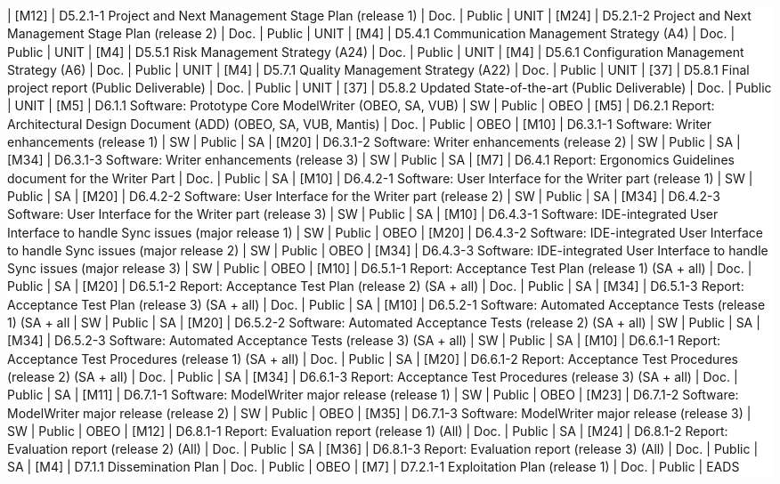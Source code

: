 | [M12] | D5.2.1-1 Project and Next Management Stage Plan (release 1) | Doc. | Public | UNIT
| [M24] | D5.2.1-2 Project and Next Management Stage Plan (release 2) | Doc. | Public | UNIT
| [M4]  | D5.4.1 Communication Management Strategy (A4) | Doc. | Public | UNIT
| [M4]  | D5.5.1 Risk Management Strategy (A24) | Doc. | Public | UNIT
| [M4]  | D5.6.1 Configuration Management Strategy (A6) | Doc. | Public | UNIT
| [M4]  | D5.7.1 Quality Management Strategy (A22) | Doc. | Public | UNIT
| [37]  | D5.8.1 Final project report (Public Deliverable) | Doc. | Public | UNIT
| [37]  | D5.8.2 Updated State-of-the-art (Public Deliverable) | Doc. | Public | UNIT
| [M5]  | D6.1.1 Software: Prototype Core ModelWriter (OBEO, SA, VUB) | SW | Public | OBEO
| [M5]  | D6.2.1 Report: Architectural Design Document (ADD) (OBEO, SA, VUB, Mantis) | Doc. | Public | OBEO
| [M10] | D6.3.1-1 Software: Writer enhancements (release 1) | SW | Public | SA
| [M20] | D6.3.1-2 Software: Writer enhancements (release 2) | SW | Public | SA
| [M34] | D6.3.1-3 Software: Writer enhancements (release 3) | SW | Public | SA
| [M7]  | D6.4.1 Report: Ergonomics Guidelines document for the Writer Part | Doc. | Public | SA
| [M10] | D6.4.2-1 Software: User Interface for the Writer part (release 1) | SW | Public | SA
| [M20] | D6.4.2-2 Software: User Interface for the Writer part (release 2) | SW | Public | SA
| [M34] | D6.4.2-3 Software: User Interface for the Writer part (release 3) | SW | Public | SA
| [M10] | D6.4.3-1 Software: IDE-integrated User Interface to handle Sync issues (major release 1) | SW | Public | OBEO
| [M20] | D6.4.3-2 Software: IDE-integrated User Interface to handle Sync issues (major release 2) | SW | Public | OBEO
| [M34] | D6.4.3-3 Software: IDE-integrated User Interface to handle Sync issues (major release 3) | SW | Public | OBEO
| [M10] | D6.5.1-1 Report: Acceptance Test Plan (release 1) (SA + all) | Doc. | Public | SA
| [M20] | D6.5.1-2 Report: Acceptance Test Plan (release 2) (SA + all) | Doc. | Public | SA
| [M34] | D6.5.1-3 Report: Acceptance Test Plan (release 3) (SA + all) | Doc. | Public | SA
| [M10] | D6.5.2-1 Software: Automated Acceptance Tests (release 1) (SA + all | SW | Public | SA
| [M20] | D6.5.2-2 Software: Automated Acceptance Tests (release 2) (SA + all) | SW | Public | SA
| [M34] | D6.5.2-3 Software: Automated Acceptance Tests (release 3) (SA + all) | SW | Public | SA
| [M10] | D6.6.1-1 Report: Acceptance Test Procedures (release 1) (SA + all) | Doc. | Public | SA
| [M20] | D6.6.1-2 Report: Acceptance Test Procedures (release 2) (SA + all) | Doc. | Public | SA
| [M34] | D6.6.1-3 Report: Acceptance Test Procedures (release 3) (SA + all) | Doc. | Public | SA
| [M11] | D6.7.1-1 Software: ModelWriter major release (release 1) | SW | Public | OBEO
| [M23] | D6.7.1-2 Software: ModelWriter major release (release 2) | SW | Public | OBEO
| [M35] | D6.7.1-3 Software: ModelWriter major release (release 3) | SW | Public | OBEO
| [M12] | D6.8.1-1 Report: Evaluation report (release 1) (All) | Doc. | Public | SA
| [M24] | D6.8.1-2 Report: Evaluation report (release 2) (All) | Doc. | Public | SA
| [M36] | D6.8.1-3 Report: Evaluation report (release 3) (All) | Doc. | Public | SA
| [M4]  | D7.1.1 Dissemination Plan | Doc. | Public | OBEO
| [M7]  | D7.2.1-1 Exploitation Plan (release 1) | Doc. | Public | EADS